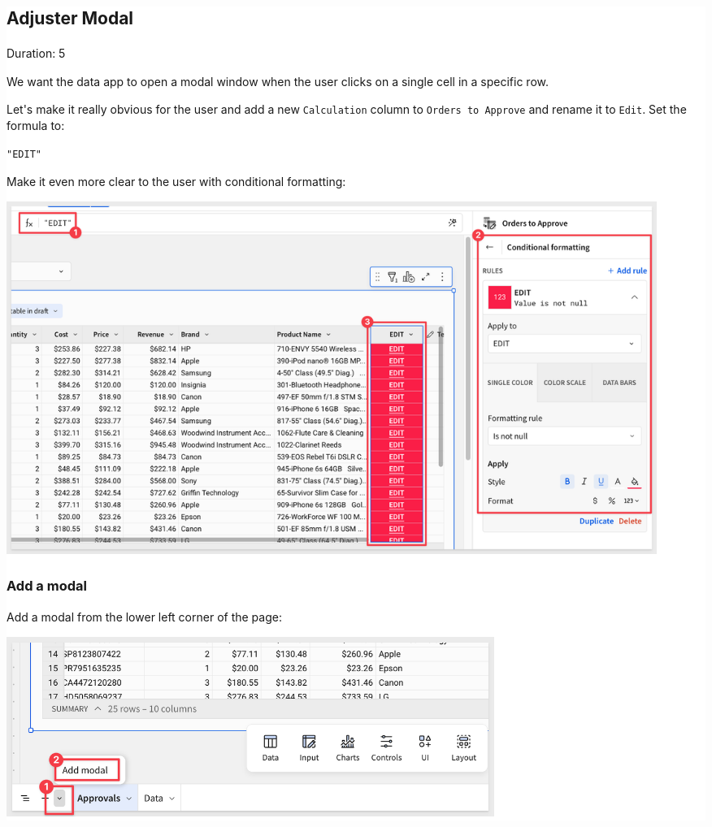 
## Adjuster Modal
Duration: 5

We want the data app to open a modal window when the user clicks on a single cell in a specific row. 

Let's make it really obvious for the user and add a new `Calculation` column to `Orders to Approve` and rename it to `Edit`. Set the formula to:
```code
"EDIT"
```

Make it even more clear to the user with conditional formatting:

<img src="assets/af-10.png" width="800"/>

### Add a modal
Add a modal from the lower left corner of the page:

<img src="assets/af-10a.png" width="600"/>
